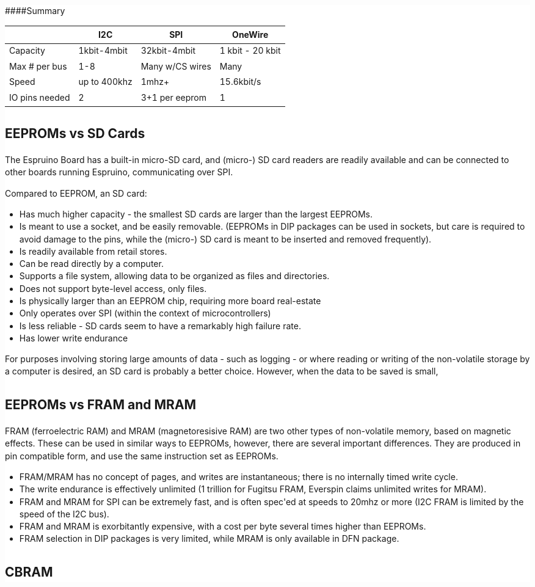 
####Summary

|          |I2C        |    SPI    |   OneWire   |
|----------|-----------|-----------|-------------|
| Capacity | 1kbit-4mbit| 32kbit-4mbit | 1 kbit - 20 kbit |
| Max # per bus| 1-8 | Many w/CS wires | Many |
| Speed    | up to 400khz | 1mhz+ | 15.6kbit/s |
| IO pins needed | 2 | 3+1 per eeprom| 1 |


EEPROMs vs SD Cards
------
The Espruino Board has a built-in micro-SD card, and (micro-) SD card readers are readily available and can be connected to other boards running Espruino, communicating over SPI. 

Compared to EEPROM, an SD card:
* Has much higher capacity - the smallest SD cards are larger than the largest EEPROMs.
* Is meant to use a socket, and be easily removable. (EEPROMs in DIP packages can be used in sockets, but care is required to avoid damage to the pins, while the (micro-) SD card is meant to be inserted and removed frequently). 
* Is readily available from retail stores.
* Can be read directly by a computer.
* Supports a file system, allowing data to be organized as files and directories.
* Does not support byte-level access, only files.
* Is physically larger than an EEPROM chip, requiring more board real-estate
* Only operates over SPI (within the context of microcontrollers)
* Is less reliable - SD cards seem to have a remarkably high failure rate. 
* Has lower write endurance

For purposes involving storing large amounts of data - such as logging - or where reading or writing of the non-volatile storage by a computer is desired, an SD card is probably a better choice. However, when the data to be saved is small, 

EEPROMs vs FRAM and MRAM
-----

FRAM (ferroelectric RAM) and MRAM (magnetoresisive RAM) are two other types of non-volatile memory, based on magnetic effects. These can be used in similar ways to EEPROMs, however, there are several important differences. They are produced in pin compatible form, and use the same instruction set as EEPROMs.

* FRAM/MRAM has no concept of pages, and writes are instantaneous; there is no internally timed write cycle. 
* The write endurance is effectively unlimited (1 trillion for Fugitsu FRAM, Everspin claims unlimited writes for MRAM). 
* FRAM and MRAM for SPI can be extremely fast, and is often spec'ed at speeds to 20mhz or more (I2C FRAM is limited by the speed of the I2C bus). 
* FRAM and MRAM is exorbitantly expensive, with a cost per byte several times higher than EEPROMs. 
* FRAM selection in DIP packages is very limited, while MRAM is only available in DFN package. 

CBRAM
-----
